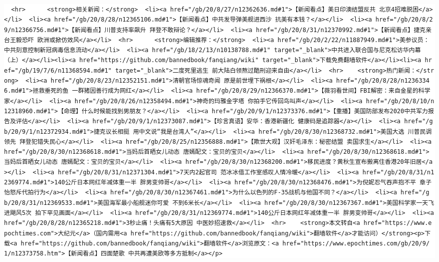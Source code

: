   	  <hr>      <strong>相关新闻：</strong>  <li><a href="/gb/20/8/27/n12362636.md#1">【新闻看点】美日印澳结盟反共 北京4招难脱困</a></li>  <li><a href="/gb/20/8/28/n12365106.md#1">【新闻看点】中共发导弹美舰进西沙 抗美有本钱？</a></li>  <li><a href="/gb/20/8/29/n12366756.md#1">【新闻看点】川普支持率飙升 拜登不敢辩论？</a></li>  <li><a href="/gb/20/8/31/n12370992.md#1">【新闻看点】捷克亲台王毅恐吓 欧洲或掀仿效风</a></li>  <hr>      <strong>编辑推荐：</strong>  <li><a href="/gb/20/2/22/n11887949.md#1">美参议员：中共刻意控制新冠病毒信息流动</a></li>  <li><a href="/gb/18/2/13/n10138788.md#1" target="_blank">中共进入联合国与尼克松访华内幕（上）</a></li><li><a href="https://github.com/bannedbook/fanqiang/wiki" target="_blank">下载免费翻墙软件</a></li><li><a href="/gb/19/7/6/n11368594.md#1" target="_blank">二度死里逃生 前大陆白领熬过酷刑迎来自由</a></li>  <hr>    <strong>热门新闻：</strong>  <li><a href="/gb/20/8/23/n12352151.md#1">清朝官场惊魂奇闻 原是前世埋下祸根</a></li>  <li><a href="/gb/20/8/28/n12363346.md#1">拯救垂死的鱼 一群猪因善行成为网红</a></li>  <li><a href="/gb/20/8/29/n12366370.md#1">【薇羽看世间】FBI解密：来自金星的科学家</a></li>  <li><a href="/gb/20/8/26/n12358494.md#1">神奇的玛雅金字塔 你拍手它传回鸟叫声</a></li>  <li><a href="/gb/20/8/10/n12318960.md#1">【命理】什么时候能找到男朋友？</a></li>  <li><a href="/gb/20/9/1/n12373376.md#1">【重播】美国防部发布2020中共军力报告及评估</a></li>  <li><a href="/gb/20/9/1/n12373087.md#1">【珍言真语】安华：香港新疆化 健康码是追踪器</a></li>  <li><a href="/gb/20/9/1/n12372934.md#1">捷克议长相挺 用中文说“我是台湾人”</a></li>  <li><a href="/gb/20/8/30/n12368732.md#1">美国大选 川普民调领先 拜登犯错失民心</a></li>  <li><a href="/gb/20/8/25/n12356888.md#1">【欺世大观】汉奸毛泽东：秘密结盟 卖国求生</a></li>  <li><a href="/gb/20/8/30/n12368618.md#1">当妈后首晒女儿动态 唐嫣配文：宝贝的宝贝</a></li>  <li><a href="/gb/20/8/30/n12368618.md#1">当妈后首晒女儿动态 唐嫣配文：宝贝的宝贝</a></li>  <li><a href="/gb/20/8/30/n12368200.md#1">移民进度？黄秋生宣布搬离住香港20年旧居</a></li>  <li><a href="/gb/20/8/31/n12371304.md#1">7天内2起官司 范冰冰借工作室感叹人情冷暖</a></li>  <li><a href="/gb/20/8/31/n12369774.md#1">140公斤日本网红年减体重一半 胖男变帅哥</a></li>  <li><a href="/gb/20/8/30/n12368476.md#1">为倪妮忍气吞声抱不平 章子怡怒斥代拍行为</a></li>  <li><a href="/gb/20/8/30/n12367461.md#1">为什么以色列的F-35战机与他国不同？</a></li>  <li><a href="/gb/20/8/31/n12369533.md#1">美国海军最小船舰迷你可爱 不到6米长</a></li>  <li><a href="/gb/20/8/30/n12367367.md#1">美国科学家一天飞进飓风5次 拍下罕见画面</a></li>  <li><a href="/gb/20/8/31/n12369774.md#1">140公斤日本网红年减体重一半 胖男变帅哥</a></li>  <li><a href="/gb/20/8/28/n12365218.md#1">3秒止痛！头痛有5大原因 中医妙招速救</a></li>  <hr>    <strong>本文转自<a href="https://www.epochtimes.com">大纪元</a>（国内需用<a href="https://github.com/bannedbook/fanqiang/wiki">翻墙软件</a>才能访问）</strong><p>下载<a href="https://github.com/bannedbook/fanqiang/wiki">翻墙软件</a>浏览原文：<a href="https://www.epochtimes.com/gb/20/9/1/n12373758.htm">【新闻看点】四面楚歌 中共再遭美欧等多方抵制</a></p>